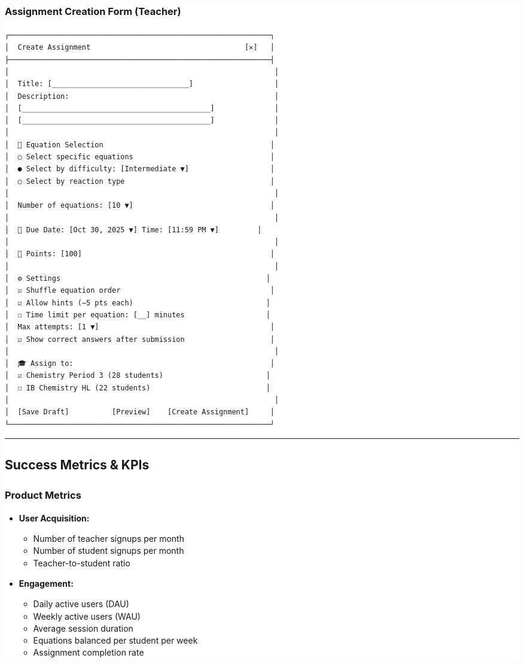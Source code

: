 ### Assignment Creation Form (Teacher)
```
┌─────────────────────────────────────────────────────────────┐
│  Create Assignment                                    [✕]   │
├─────────────────────────────────────────────────────────────┤
│                                                              │
│  Title: [________________________________]                   │
│  Description:                                                │
│  [____________________________________________]              │
│  [____________________________________________]              │
│                                                              │
│  📝 Equation Selection                                       │
│  ○ Select specific equations                                │
│  ● Select by difficulty: [Intermediate ▼]                   │
│  ○ Select by reaction type                                  │
│                                                              │
│  Number of equations: [10 ▼]                                │
│                                                              │
│  📅 Due Date: [Oct 30, 2025 ▼] Time: [11:59 PM ▼]         │
│                                                              │
│  💯 Points: [100]                                            │
│                                                              │
│  ⚙️ Settings                                                │
│  ☑ Shuffle equation order                                   │
│  ☑ Allow hints (−5 pts each)                               │
│  ☐ Time limit per equation: [__] minutes                   │
│  Max attempts: [1 ▼]                                        │
│  ☑ Show correct answers after submission                    │
│                                                              │
│  🎓 Assign to:                                              │
│  ☑ Chemistry Period 3 (28 students)                        │
│  ☐ IB Chemistry HL (22 students)                           │
│                                                              │
│  [Save Draft]          [Preview]    [Create Assignment]     │
└─────────────────────────────────────────────────────────────┘
```

---

## Success Metrics & KPIs

### Product Metrics
- **User Acquisition:**
  - Number of teacher signups per month
  - Number of student signups per month
  - Teacher-to-student ratio

- **Engagement:**
  - Daily active users (DAU)
  - Weekly active users (WAU)
  - Average session duration
  - Equations balanced per student per week
  - Assignment completion rate
